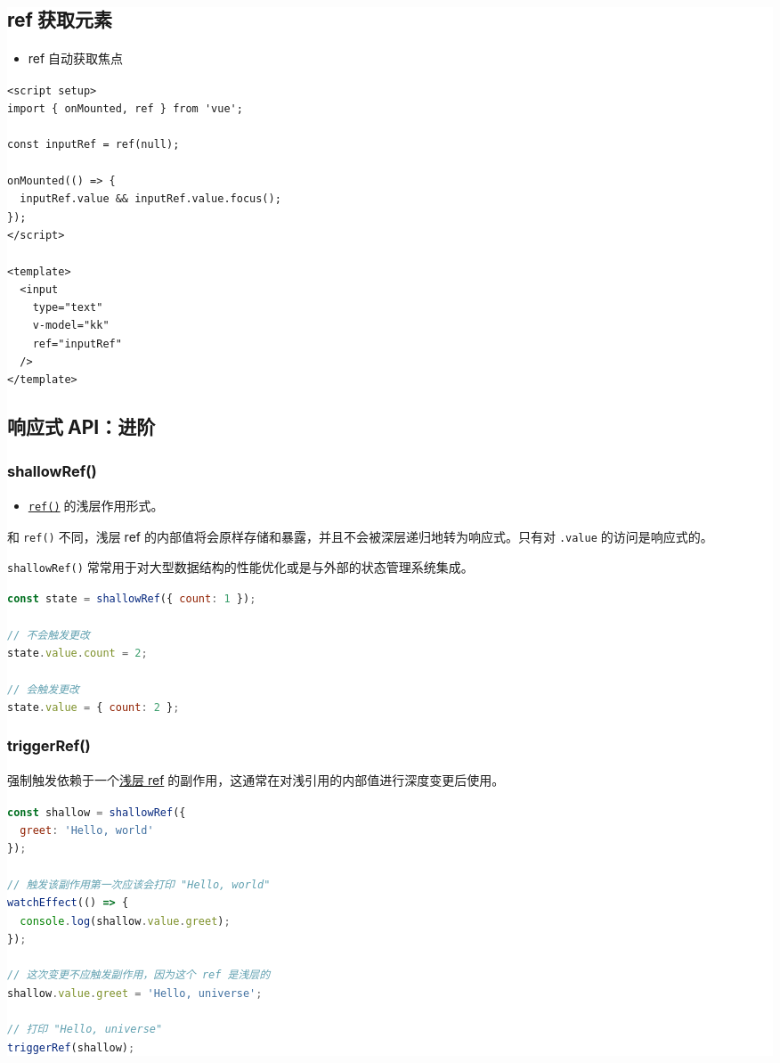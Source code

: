 ## ref 获取元素

- ref 自动获取焦点

```vue
<script setup>
import { onMounted, ref } from 'vue';

const inputRef = ref(null);

onMounted(() => {
  inputRef.value && inputRef.value.focus();
});
</script>

<template>
  <input
    type="text"
    v-model="kk"
    ref="inputRef"
  />
</template>
```

## 响应式 API：进阶

### shallowRef()

- [`ref()`](https://cn.vuejs.org/api/reactivity-core.html#ref) 的浅层作用形式。

和 `ref()` 不同，浅层 ref 的内部值将会原样存储和暴露，并且不会被深层递归地转为响应式。只有对 `.value` 的访问是响应式的。

`shallowRef()` 常常用于对大型数据结构的性能优化或是与外部的状态管理系统集成。

```js
const state = shallowRef({ count: 1 });

// 不会触发更改
state.value.count = 2;

// 会触发更改
state.value = { count: 2 };
```

### triggerRef()

强制触发依赖于一个[浅层 ref](https://cn.vuejs.org/api/reactivity-advanced.html#shallowref) 的副作用，这通常在对浅引用的内部值进行深度变更后使用。

```js
const shallow = shallowRef({
  greet: 'Hello, world'
});

// 触发该副作用第一次应该会打印 "Hello, world"
watchEffect(() => {
  console.log(shallow.value.greet);
});

// 这次变更不应触发副作用，因为这个 ref 是浅层的
shallow.value.greet = 'Hello, universe';

// 打印 "Hello, universe"
triggerRef(shallow);
```
